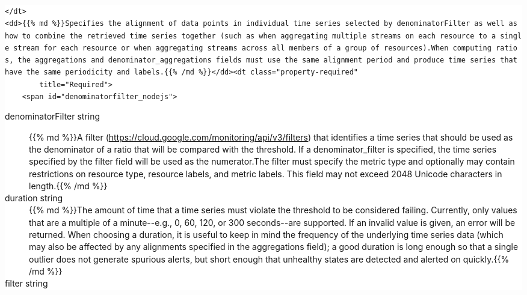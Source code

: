     </dt>
    <dd>{{% md %}}Specifies the alignment of data points in individual time series selected by denominatorFilter as well as how to combine the retrieved time series together (such as when aggregating multiple streams on each resource to a single stream for each resource or when aggregating streams across all members of a group of resources).When computing ratios, the aggregations and denominator_aggregations fields must use the same alignment period and produce time series that have the same periodicity and labels.{{% /md %}}</dd><dt class="property-required"
            title="Required">
        <span id="denominatorfilter_nodejs">
<a href="#denominatorfilter_nodejs" style="color: inherit; text-decoration: inherit;">denominator<wbr>Filter</a>
</span>
        <span class="property-indicator"></span>
        <span class="property-type">string</span>
    </dt>
    <dd>{{% md %}}A filter (https://cloud.google.com/monitoring/api/v3/filters) that identifies a time series that should be used as the denominator of a ratio that will be compared with the threshold. If a denominator_filter is specified, the time series specified by the filter field will be used as the numerator.The filter must specify the metric type and optionally may contain restrictions on resource type, resource labels, and metric labels. This field may not exceed 2048 Unicode characters in length.{{% /md %}}</dd><dt class="property-required"
            title="Required">
        <span id="duration_nodejs">
<a href="#duration_nodejs" style="color: inherit; text-decoration: inherit;">duration</a>
</span>
        <span class="property-indicator"></span>
        <span class="property-type">string</span>
    </dt>
    <dd>{{% md %}}The amount of time that a time series must violate the threshold to be considered failing. Currently, only values that are a multiple of a minute--e.g., 0, 60, 120, or 300 seconds--are supported. If an invalid value is given, an error will be returned. When choosing a duration, it is useful to keep in mind the frequency of the underlying time series data (which may also be affected by any alignments specified in the aggregations field); a good duration is long enough so that a single outlier does not generate spurious alerts, but short enough that unhealthy states are detected and alerted on quickly.{{% /md %}}</dd><dt class="property-required"
            title="Required">
        <span id="filter_nodejs">
<a href="#filter_nodejs" style="color: inherit; text-decoration: inherit;">filter</a>
</span>
        <span class="property-indicator"></span>
        <span class="property-type">string</span>
    </dt>
